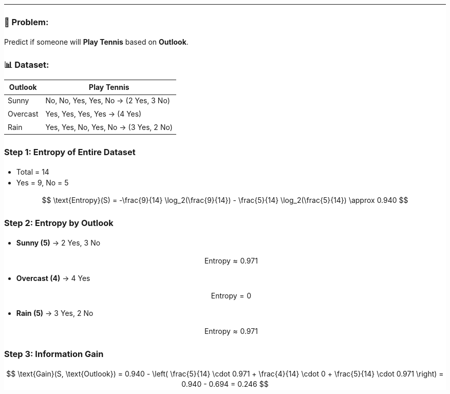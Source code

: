 


---


### 🎯 Problem:

Predict if someone will **Play Tennis** based on **Outlook**.


### 📊 Dataset:

| Outlook  | Play Tennis                           |
| -------- | ------------------------------------- |
| Sunny    | No, No, Yes, Yes, No → (2 Yes, 3 No)  |
| Overcast | Yes, Yes, Yes, Yes → (4 Yes)          |
| Rain     | Yes, Yes, No, Yes, No → (3 Yes, 2 No) |


### Step 1: Entropy of Entire Dataset

* Total = 14
* Yes = 9, No = 5

$$
\text{Entropy}(S) = -\frac{9}{14} \log_2(\frac{9}{14}) - \frac{5}{14} \log_2(\frac{5}{14}) \approx 0.940
$$


### Step 2: Entropy by Outlook

* **Sunny (5)** → 2 Yes, 3 No

  $$
  \text{Entropy} \approx 0.971
  $$

* **Overcast (4)** → 4 Yes

  $$
  \text{Entropy} = 0
  $$

* **Rain (5)** → 3 Yes, 2 No

  $$
  \text{Entropy} \approx 0.971
  $$


### Step 3: Information Gain

$$
\text{Gain}(S, \text{Outlook}) = 0.940 - \left( \frac{5}{14} \cdot 0.971 + \frac{4}{14} \cdot 0 + \frac{5}{14} \cdot 0.971 \right)
= 0.940 - 0.694 = 0.246
$$
